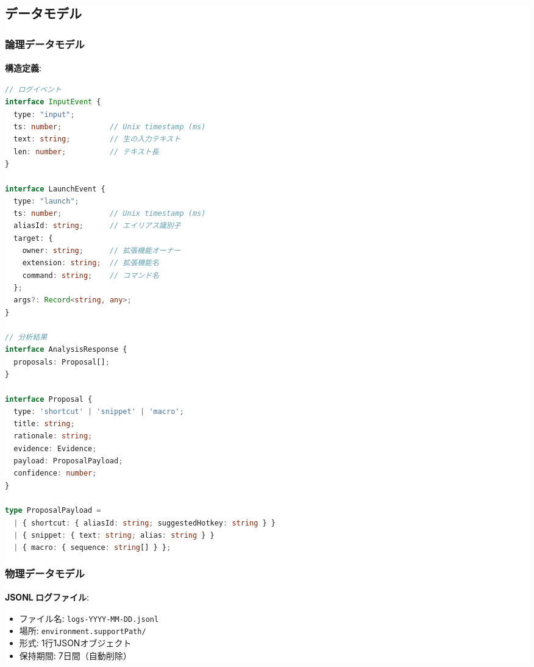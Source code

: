 ## データモデル

### 論理データモデル

**構造定義**:

```typescript
// ログイベント
interface InputEvent {
  type: "input";
  ts: number;           // Unix timestamp (ms)
  text: string;         // 生の入力テキスト
  len: number;          // テキスト長
}

interface LaunchEvent {
  type: "launch";
  ts: number;           // Unix timestamp (ms)
  aliasId: string;      // エイリアス識別子
  target: {
    owner: string;      // 拡張機能オーナー
    extension: string;  // 拡張機能名
    command: string;    // コマンド名
  };
  args?: Record<string, any>;
}

// 分析結果
interface AnalysisResponse {
  proposals: Proposal[];
}

interface Proposal {
  type: 'shortcut' | 'snippet' | 'macro';
  title: string;
  rationale: string;
  evidence: Evidence;
  payload: ProposalPayload;
  confidence: number;
}

type ProposalPayload =
  | { shortcut: { aliasId: string; suggestedHotkey: string } }
  | { snippet: { text: string; alias: string } }
  | { macro: { sequence: string[] } };
```

### 物理データモデル

**JSONL ログファイル**:
- ファイル名: `logs-YYYY-MM-DD.jsonl`
- 場所: `environment.supportPath/`
- 形式: 1行1JSONオブジェクト
- 保持期間: 7日間（自動削除）
